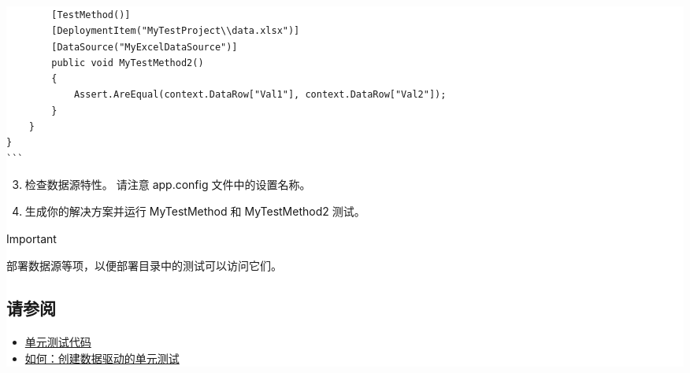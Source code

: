             [TestMethod()]
            [DeploymentItem("MyTestProject\\data.xlsx")]
            [DataSource("MyExcelDataSource")]
            public void MyTestMethod2()
            {
                Assert.AreEqual(context.DataRow["Val1"], context.DataRow["Val2"]);
            }
        }
    }
    ```

3.  检查数据源特性。 请注意 app.config 文件中的设置名称。

4.  生成你的解决方案并运行 MyTestMethod 和 MyTestMethod2 测试。

> [!IMPORTANT]
> 部署数据源等项，以便部署目录中的测试可以访问它们。

## <a name="see-also"></a>请参阅

- [单元测试代码](../test/unit-test-your-code.md)
- [如何：创建数据驱动的单元测试](../test/how-to-create-a-data-driven-unit-test.md)